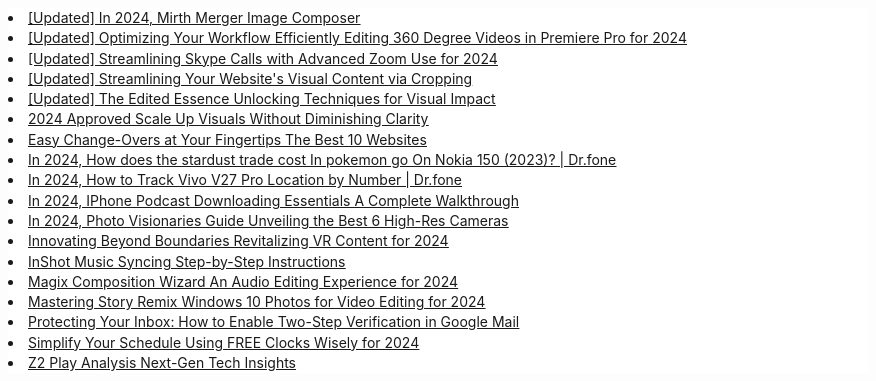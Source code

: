 <li><a href="https://fox-links.techidaily.com/updated-in-2024-mirth-merger-image-composer/"><u>[Updated] In 2024, Mirth Merger  Image Composer</u></a></li>
<li><a href="https://fox-links.techidaily.com/updated-optimizing-your-workflow-efficiently-editing-360-degree-videos-in-premiere-pro-for-2024/"><u>[Updated] Optimizing Your Workflow  Efficiently Editing 360 Degree Videos in Premiere Pro for 2024</u></a></li>
<li><a href="https://fox-links.techidaily.com/updated-streamlining-skype-calls-with-advanced-zoom-use-for-2024/"><u>[Updated] Streamlining Skype Calls with Advanced Zoom Use for 2024</u></a></li>
<li><a href="https://some-approaches.techidaily.com/updated-streamlining-your-websites-visual-content-via-cropping/"><u>[Updated] Streamlining Your Website's Visual Content via Cropping</u></a></li>
<li><a href="https://fox-links.techidaily.com/updated-the-edited-essence-unlocking-techniques-for-visual-impact/"><u>[Updated] The Edited Essence  Unlocking Techniques for Visual Impact</u></a></li>
<li><a href="https://extra-skills.techidaily.com/2024-approved-scale-up-visuals-without-diminishing-clarity/"><u>2024 Approved  Scale Up Visuals Without Diminishing Clarity</u></a></li>
<li><a href="https://fox-links.techidaily.com/easy-change-overs-at-your-fingertips-the-best-10-websites/"><u>Easy Change-Overs at Your Fingertips  The Best 10 Websites</u></a></li>
<li><a href="https://android-pokemon-go.techidaily.com/in-2024-how-does-the-stardust-trade-cost-in-pokemon-go-on-nokia-150-2023-drfone-by-drfone-virtual-android/"><u>In 2024, How does the stardust trade cost In pokemon go On Nokia 150 (2023)? | Dr.fone</u></a></li>
<li><a href="https://android-location-track.techidaily.com/in-2024-how-to-track-vivo-v27-pro-location-by-number-drfone-by-drfone-virtual-android/"><u>In 2024, How to Track Vivo V27 Pro Location by Number | Dr.fone</u></a></li>
<li><a href="https://fox-links.techidaily.com/in-2024-iphone-podcast-downloading-essentials-a-complete-walkthrough/"><u>In 2024, IPhone Podcast Downloading Essentials  A Complete Walkthrough</u></a></li>
<li><a href="https://fox-links.techidaily.com/in-2024-photo-visionaries-guide-unveiling-the-best-6-high-res-cameras/"><u>In 2024, Photo Visionaries Guide  Unveiling the Best 6 High-Res Cameras</u></a></li>
<li><a href="https://fox-links.techidaily.com/innovating-beyond-boundaries-revitalizing-vr-content-for-2024/"><u>Innovating Beyond Boundaries  Revitalizing VR Content for 2024</u></a></li>
<li><a href="https://fox-links.techidaily.com/inshot-music-syncing-step-by-step-instructions/"><u>InShot Music Syncing  Step-by-Step Instructions</u></a></li>
<li><a href="https://extra-support.techidaily.com/magix-composition-wizard-an-audio-editing-experience-for-2024/"><u>Magix Composition Wizard  An Audio Editing Experience for 2024</u></a></li>
<li><a href="https://fox-links.techidaily.com/mastering-story-remix-windows-10-photos-for-video-editing-for-2024/"><u>Mastering Story Remix  Windows 10 Photos for Video Editing for 2024</u></a></li>
<li><a href="https://tech-renaissance.techidaily.com/protecting-your-inbox-how-to-enable-two-step-verification-in-google-mail/"><u>Protecting Your Inbox: How to Enable Two-Step Verification in Google Mail</u></a></li>
<li><a href="https://fox-links.techidaily.com/simplify-your-schedule-using-free-clocks-wisely-for-2024/"><u>Simplify Your Schedule  Using FREE Clocks Wisely for 2024</u></a></li>
<li><a href="https://fox-links.techidaily.com/z2-play-analysis-next-gen-tech-insights/"><u>Z2 Play Analysis  Next-Gen Tech Insights</u></a></li>
</ul></div>
